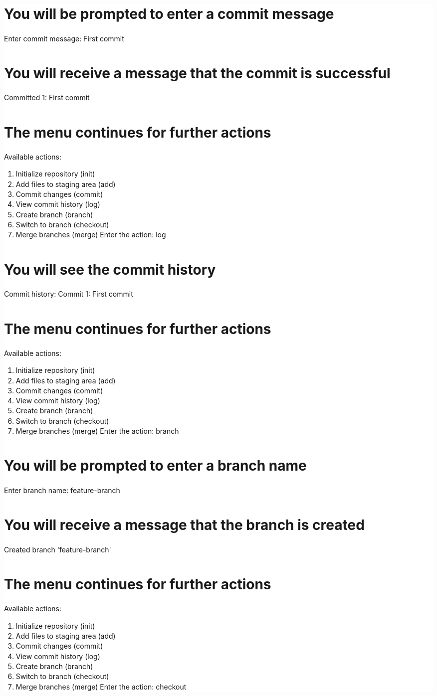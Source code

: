 # You will be prompted to enter a commit message
Enter commit message: First commit

# You will receive a message that the commit is successful
Committed 1: First commit

# The menu continues for further actions
Available actions:
1. Initialize repository (init)
2. Add files to staging area (add)
3. Commit changes (commit)
4. View commit history (log)
5. Create branch (branch)
6. Switch to branch (checkout)
7. Merge branches (merge)
Enter the action: log

# You will see the commit history
Commit history:
Commit 1: First commit

# The menu continues for further actions
Available actions:
1. Initialize repository (init)
2. Add files to staging area (add)
3. Commit changes (commit)
4. View commit history (log)
5. Create branch (branch)
6. Switch to branch (checkout)
7. Merge branches (merge)
Enter the action: branch

# You will be prompted to enter a branch name
Enter branch name: feature-branch

# You will receive a message that the branch is created
Created branch 'feature-branch'

# The menu continues for further actions
Available actions:
1. Initialize repository (init)
2. Add files to staging area (add)
3. Commit changes (commit)
4. View commit history (log)
5. Create branch (branch)
6. Switch to branch (checkout)
7. Merge branches (merge)
Enter the action: checkout
